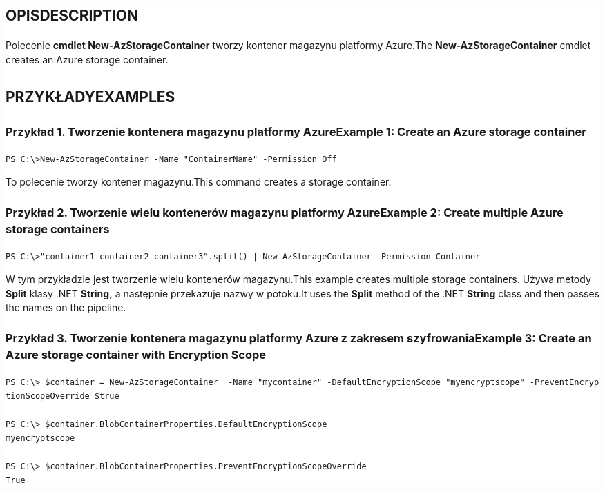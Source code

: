 ## <span data-ttu-id="ce69a-107">OPIS</span><span class="sxs-lookup"><span data-stu-id="ce69a-107">DESCRIPTION</span></span>
<span data-ttu-id="ce69a-108">Polecenie **cmdlet New-AzStorageContainer** tworzy kontener magazynu platformy Azure.</span><span class="sxs-lookup"><span data-stu-id="ce69a-108">The **New-AzStorageContainer** cmdlet creates an Azure storage container.</span></span>

## <span data-ttu-id="ce69a-109">PRZYKŁADY</span><span class="sxs-lookup"><span data-stu-id="ce69a-109">EXAMPLES</span></span>

### <span data-ttu-id="ce69a-110">Przykład 1. Tworzenie kontenera magazynu platformy Azure</span><span class="sxs-lookup"><span data-stu-id="ce69a-110">Example 1: Create an Azure storage container</span></span>
```
PS C:\>New-AzStorageContainer -Name "ContainerName" -Permission Off
```

<span data-ttu-id="ce69a-111">To polecenie tworzy kontener magazynu.</span><span class="sxs-lookup"><span data-stu-id="ce69a-111">This command creates a storage container.</span></span>

### <span data-ttu-id="ce69a-112">Przykład 2. Tworzenie wielu kontenerów magazynu platformy Azure</span><span class="sxs-lookup"><span data-stu-id="ce69a-112">Example 2: Create multiple Azure storage containers</span></span>
```
PS C:\>"container1 container2 container3".split() | New-AzStorageContainer -Permission Container
```

<span data-ttu-id="ce69a-113">W tym przykładzie jest tworzenie wielu kontenerów magazynu.</span><span class="sxs-lookup"><span data-stu-id="ce69a-113">This example creates multiple storage containers.</span></span>
<span data-ttu-id="ce69a-114">Używa metody **Split** klasy .NET **String,** a następnie przekazuje nazwy w potoku.</span><span class="sxs-lookup"><span data-stu-id="ce69a-114">It uses the **Split** method of the .NET **String** class and then passes the names on the pipeline.</span></span>

### <span data-ttu-id="ce69a-115">Przykład 3. Tworzenie kontenera magazynu platformy Azure z zakresem szyfrowania</span><span class="sxs-lookup"><span data-stu-id="ce69a-115">Example 3: Create an Azure storage container with Encryption Scope</span></span>
```
PS C:\> $container = New-AzStorageContainer  -Name "mycontainer" -DefaultEncryptionScope "myencryptscope" -PreventEncryptionScopeOverride $true 

PS C:\> $container.BlobContainerProperties.DefaultEncryptionScope
myencryptscope

PS C:\> $container.BlobContainerProperties.PreventEncryptionScopeOverride
True
```
